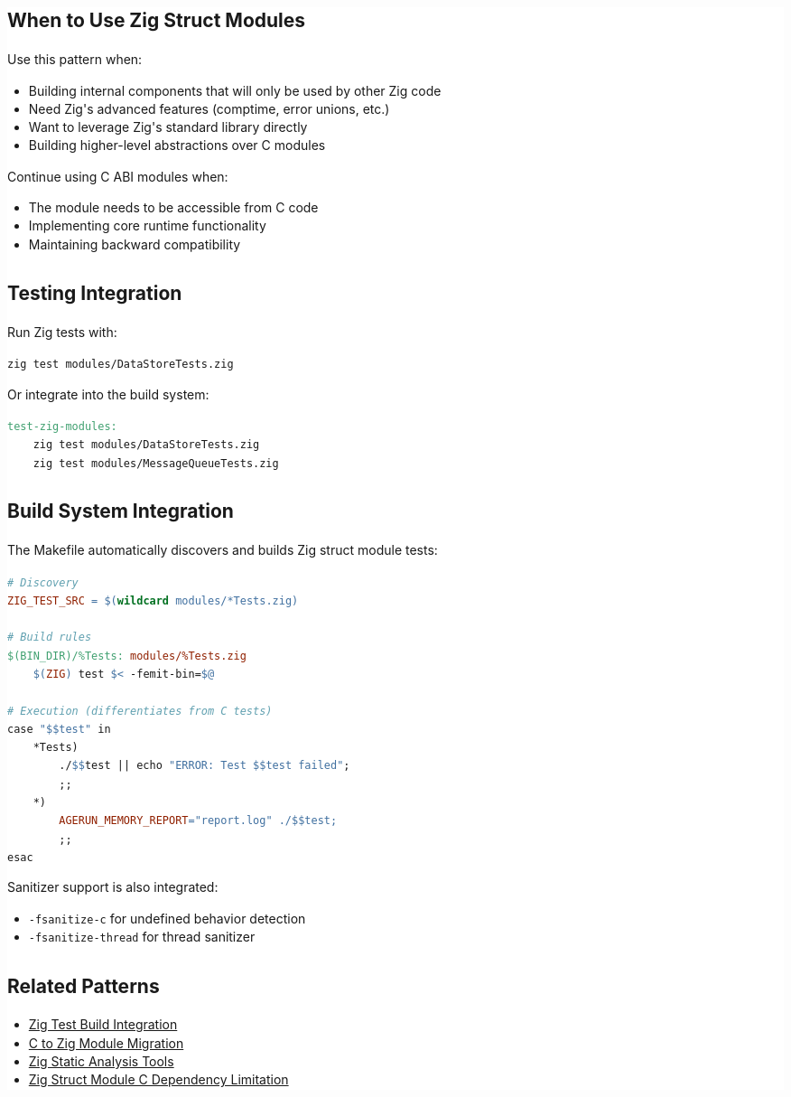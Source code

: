 ## When to Use Zig Struct Modules

Use this pattern when:
- Building internal components that will only be used by other Zig code
- Need Zig's advanced features (comptime, error unions, etc.)
- Want to leverage Zig's standard library directly
- Building higher-level abstractions over C modules

Continue using C ABI modules when:
- The module needs to be accessible from C code
- Implementing core runtime functionality
- Maintaining backward compatibility

## Testing Integration

Run Zig tests with:
```bash
zig test modules/DataStoreTests.zig
```

Or integrate into the build system:
```makefile
test-zig-modules:
    zig test modules/DataStoreTests.zig
    zig test modules/MessageQueueTests.zig
```

## Build System Integration

The Makefile automatically discovers and builds Zig struct module tests:
```makefile
# Discovery
ZIG_TEST_SRC = $(wildcard modules/*Tests.zig)

# Build rules
$(BIN_DIR)/%Tests: modules/%Tests.zig
    $(ZIG) test $< -femit-bin=$@

# Execution (differentiates from C tests)
case "$$test" in
    *Tests)
        ./$$test || echo "ERROR: Test $$test failed";
        ;;
    *)
        AGERUN_MEMORY_REPORT="report.log" ./$$test;
        ;;
esac
```

Sanitizer support is also integrated:
- `-fsanitize-c` for undefined behavior detection
- `-fsanitize-thread` for thread sanitizer

## Related Patterns
- [Zig Test Build Integration](zig-test-build-integration.md)
- [C to Zig Module Migration](c-to-zig-module-migration.md)
- [Zig Static Analysis Tools](zig-static-analysis-tools.md)
- [Zig Struct Module C Dependency Limitation](zig-struct-module-c-dependency-limitation.md)